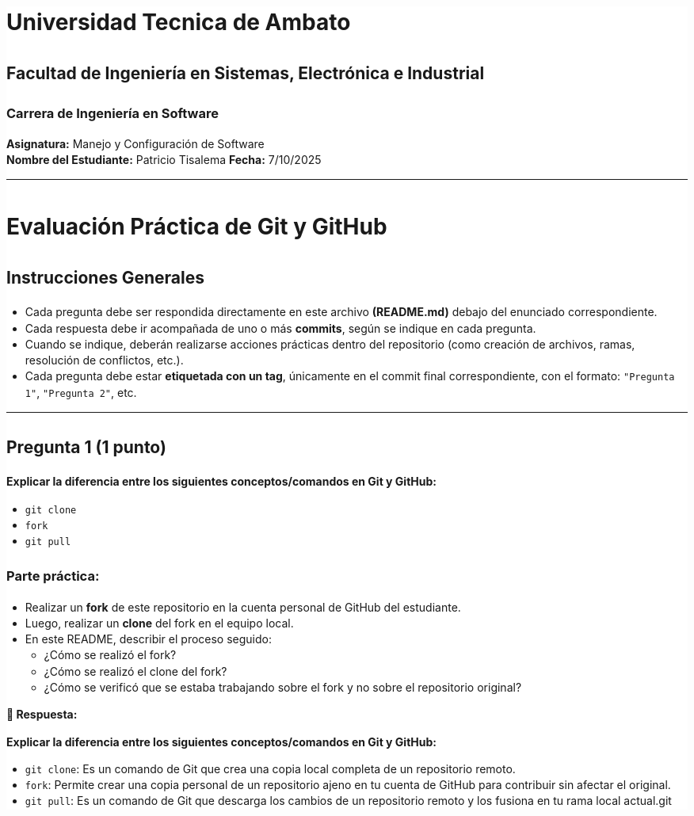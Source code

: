 # Universidad Tecnica de Ambato
## Facultad de Ingeniería en Sistemas, Electrónica e Industrial
### Carrera de Ingeniería en Software  

**Asignatura:** Manejo y Configuración de Software  
**Nombre del Estudiante:** Patricio Tisalema
**Fecha:** 7/10/2025

---

# Evaluación Práctica de Git y GitHub

## Instrucciones Generales

- Cada pregunta debe ser respondida directamente en este archivo **(README.md)** debajo del enunciado correspondiente.
- Cada respuesta debe ir acompañada de uno o más **commits**, según se indique en cada pregunta.
- Cuando se indique, deberán realizarse acciones prácticas dentro del repositorio (como creación de archivos, ramas, resolución de conflictos, etc.).
- Cada pregunta debe estar **etiquetada con un tag**, únicamente en el commit final correspondiente, con el formato: `"Pregunta 1"`, `"Pregunta 2"`, etc.

---

## Pregunta 1 (1 punto)

**Explicar la diferencia entre los siguientes conceptos/comandos en Git y GitHub:**

- `git clone`  
- `fork`  
- `git pull`

### Parte práctica:

- Realizar un **fork** de este repositorio en la cuenta personal de GitHub del estudiante.
- Luego, realizar un **clone** del fork en el equipo local.
- En este README, describir el proceso seguido:
  - ¿Cómo se realizó el fork?
  - ¿Cómo se realizó el clone del fork?
  - ¿Cómo se verificó que se estaba trabajando sobre el fork y no sobre el repositorio original?

**📝 Respuesta:**

**Explicar la diferencia entre los siguientes conceptos/comandos en Git y GitHub:**

- `git clone`: Es un comando de Git que crea una copia local completa de un repositorio remoto.
- `fork`: Permite crear una copia personal de un repositorio ajeno en tu cuenta de GitHub para contribuir sin afectar el original.
- `git pull`: Es un comando de Git que descarga los cambios de un repositorio remoto y los fusiona en tu rama local actual.git
